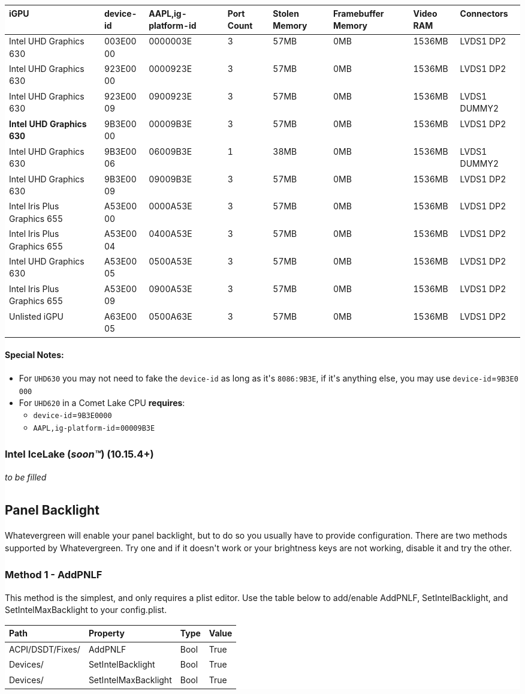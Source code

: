| iGPU | device-id | AAPL,ig-platform-id | Port Count | Stolen Memory | Framebuffer Memory | Video RAM | Connectors |
| :--- | :--- | :--- | :--- | :--- | :--- | :--- | :--- |
| Intel UHD Graphics 630 | 003E0000 | 0000003E | 3 | 57MB | 0MB | 1536MB | LVDS1 DP2 |
| Intel UHD Graphics 630 | 923E0000 | 0000923E | 3 | 57MB | 0MB | 1536MB | LVDS1 DP2 |
| Intel UHD Graphics 630 | 923E0009 | 0900923E | 3 | 57MB | 0MB | 1536MB | LVDS1 DUMMY2 |
| **Intel UHD Graphics 630** | 9B3E0000 | 00009B3E | 3 | 57MB | 0MB | 1536MB | LVDS1 DP2 |
| Intel UHD Graphics 630 | 9B3E0006 | 06009B3E | 1 | 38MB | 0MB | 1536MB | LVDS1 DUMMY2 |
| Intel UHD Graphics 630 | 9B3E0009 | 09009B3E | 3 | 57MB | 0MB | 1536MB | LVDS1 DP2 |
| Intel Iris Plus Graphics 655 | A53E0000 | 0000A53E | 3 | 57MB | 0MB | 1536MB | LVDS1 DP2 |
| Intel Iris Plus Graphics 655 | A53E0004 | 0400A53E | 3 | 57MB | 0MB | 1536MB | LVDS1 DP2 |
| Intel UHD Graphics 630 | A53E0005 | 0500A53E | 3 | 57MB | 0MB | 1536MB | LVDS1 DP2 |
| Intel Iris Plus Graphics 655 | A53E0009 | 0900A53E | 3 | 57MB | 0MB | 1536MB | LVDS1 DP2 |
| Unlisted iGPU | A63E0005 | 0500A63E | 3 | 57MB | 0MB | 1536MB | LVDS1 DP2 |

#### Special Notes:

* For `UHD630` you may not need to fake the `device-id`  as long as it's `8086:9B3E`, if it's anything else, you may use `device-id`=`9B3E0000`
* For `UHD620` in a Comet Lake CPU **requires**:
  * `device-id`=`9B3E0000`
  * `AAPL,ig-platform-id`=`00009B3E`

### Intel IceLake \(_soon™_\) \(10.15.4+\)

_to be filled_

## Panel Backlight

Whatevergreen will enable your panel backlight, but to do so you usually have to provide configuration. There are two methods supported by Whatevergreen. Try one and if it doesn't work or your brightness keys are not working, disable it and try the other.

### Method 1 - AddPNLF

This method is the simplest, and only requires a plist editor. Use the table below to add/enable AddPNLF, SetIntelBacklight, and SetIntelMaxBacklight to your config.plist.

| Path | Property | Type | Value |
| :--- | :--- | :--- | :--- |
| ACPI/DSDT/Fixes/ | AddPNLF | Bool | True |
| Devices/ | SetIntelBacklight | Bool | True |
| Devices/ | SetIntelMaxBacklight | Bool | True |
